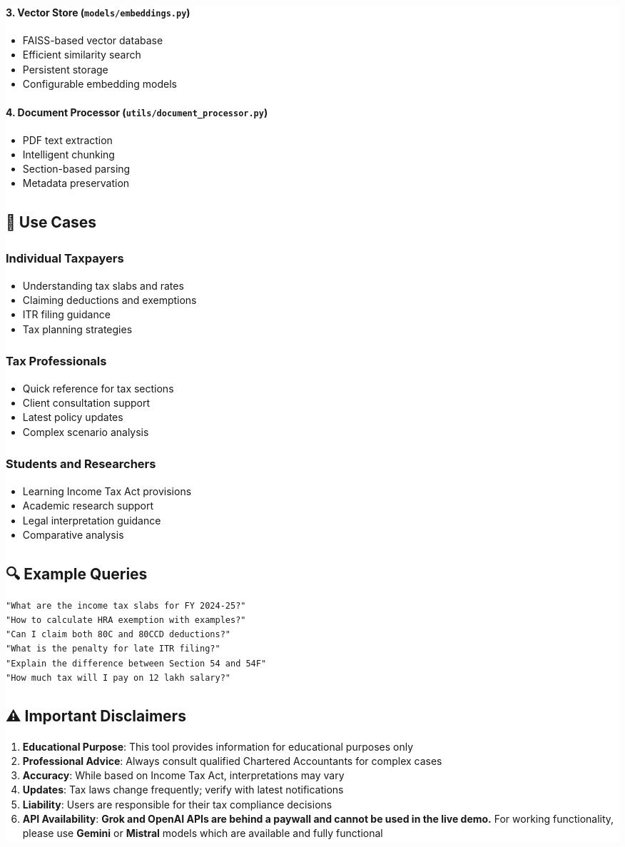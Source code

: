 #### 3. Vector Store (`models/embeddings.py`)
- FAISS-based vector database
- Efficient similarity search
- Persistent storage
- Configurable embedding models

#### 4. Document Processor (`utils/document_processor.py`)
- PDF text extraction
- Intelligent chunking
- Section-based parsing
- Metadata preservation

## 🎯 Use Cases

### Individual Taxpayers
- Understanding tax slabs and rates
- Claiming deductions and exemptions
- ITR filing guidance
- Tax planning strategies

### Tax Professionals
- Quick reference for tax sections
- Client consultation support
- Latest policy updates
- Complex scenario analysis

### Students and Researchers
- Learning Income Tax Act provisions
- Academic research support
- Legal interpretation guidance
- Comparative analysis

## 🔍 Example Queries

```
"What are the income tax slabs for FY 2024-25?"
"How to calculate HRA exemption with examples?"
"Can I claim both 80C and 80CCD deductions?"
"What is the penalty for late ITR filing?"
"Explain the difference between Section 54 and 54F"
"How much tax will I pay on 12 lakh salary?"
```

## ⚠️ Important Disclaimers

1. **Educational Purpose**: This tool provides information for educational purposes only
2. **Professional Advice**: Always consult qualified Chartered Accountants for complex cases
3. **Accuracy**: While based on Income Tax Act, interpretations may vary
4. **Updates**: Tax laws change frequently; verify with latest notifications
5. **Liability**: Users are responsible for their tax compliance decisions
6. **API Availability**: **Grok and OpenAI APIs are behind a paywall and cannot be used in the live demo.** For working functionality, please use **Gemini** or **Mistral** models which are available and fully functional

